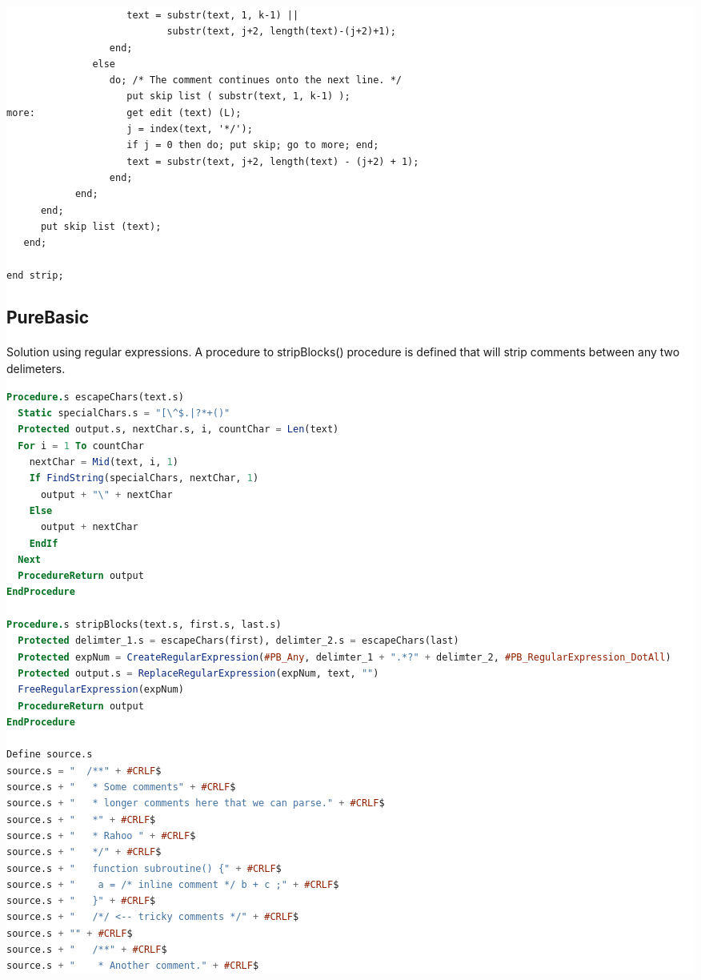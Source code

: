 ```PL/I
                     text = substr(text, 1, k-1) ||
                            substr(text, j+2, length(text)-(j+2)+1);
                  end;
               else
                  do; /* The comment continues onto the next line. */
                     put skip list ( substr(text, 1, k-1) );
more:                get edit (text) (L);
                     j = index(text, '*/');
                     if j = 0 then do; put skip; go to more; end;
                     text = substr(text, j+2, length(text) - (j+2) + 1);
                  end;
            end;
      end;
      put skip list (text);
   end;

end strip;
```



## PureBasic

Solution using regular expressions.  A procedure to stripBlocks() procedure is defined that will strip comments between any two delimeters.

```PureBasic
Procedure.s escapeChars(text.s)
  Static specialChars.s = "[\^$.|?*+()"
  Protected output.s, nextChar.s, i, countChar = Len(text)
  For i = 1 To countChar
    nextChar = Mid(text, i, 1)
    If FindString(specialChars, nextChar, 1)
      output + "\" + nextChar
    Else
      output + nextChar
    EndIf 
  Next
  ProcedureReturn output
EndProcedure

Procedure.s stripBlocks(text.s, first.s, last.s)
  Protected delimter_1.s = escapeChars(first), delimter_2.s = escapeChars(last)
  Protected expNum = CreateRegularExpression(#PB_Any, delimter_1 + ".*?" + delimter_2, #PB_RegularExpression_DotAll)
  Protected output.s = ReplaceRegularExpression(expNum, text, "")
  FreeRegularExpression(expNum)
  ProcedureReturn output
EndProcedure

Define source.s
source.s = "  /**" + #CRLF$
source.s + "   * Some comments" + #CRLF$
source.s + "   * longer comments here that we can parse." + #CRLF$
source.s + "   *" + #CRLF$
source.s + "   * Rahoo " + #CRLF$
source.s + "   */" + #CRLF$
source.s + "   function subroutine() {" + #CRLF$
source.s + "    a = /* inline comment */ b + c ;" + #CRLF$
source.s + "   }" + #CRLF$
source.s + "   /*/ <-- tricky comments */" + #CRLF$
source.s + "" + #CRLF$
source.s + "   /**" + #CRLF$
source.s + "    * Another comment." + #CRLF$
```